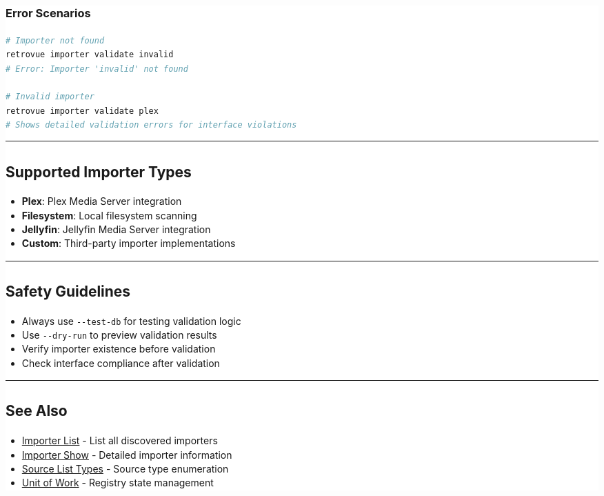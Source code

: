 ### Error Scenarios

```bash
# Importer not found
retrovue importer validate invalid
# Error: Importer 'invalid' not found

# Invalid importer
retrovue importer validate plex
# Shows detailed validation errors for interface violations
```

---

## Supported Importer Types

- **Plex**: Plex Media Server integration
- **Filesystem**: Local filesystem scanning
- **Jellyfin**: Jellyfin Media Server integration
- **Custom**: Third-party importer implementations

---

## Safety Guidelines

- Always use `--test-db` for testing validation logic
- Use `--dry-run` to preview validation results
- Verify importer existence before validation
- Check interface compliance after validation

---

## See Also

- [Importer List](ImporterList.md) - List all discovered importers
- [Importer Show](ImporterShow.md) - Detailed importer information
- [Source List Types](SourceListTypes.md) - Source type enumeration
- [Unit of Work](UnitOfWork.md) - Registry state management
